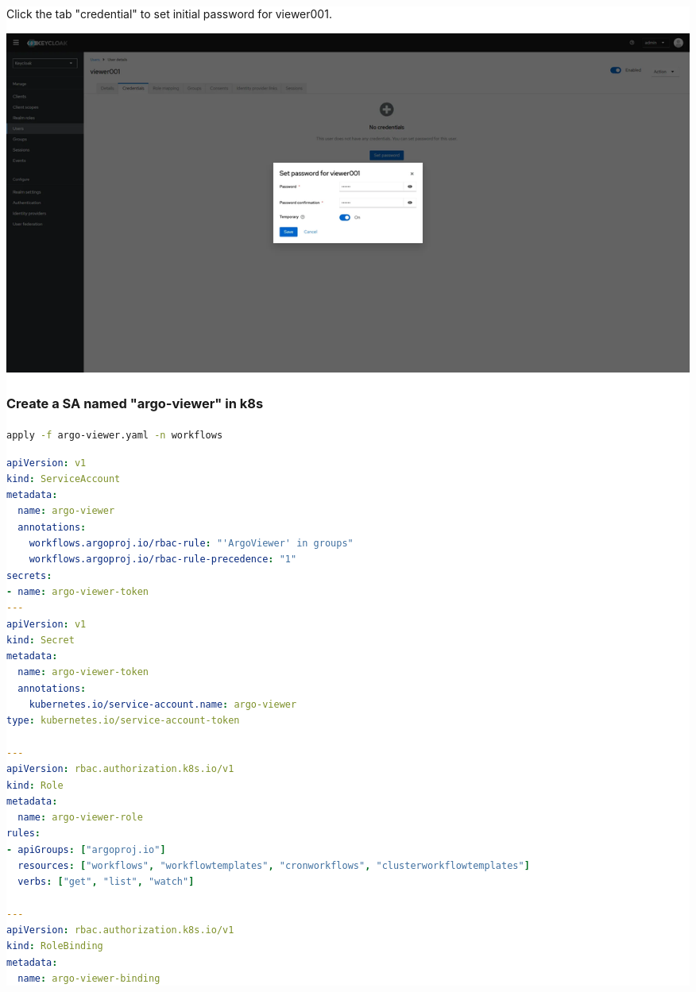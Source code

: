 Click the tab "credential" to set initial password for viewer001.

![](./imgs/argoworkflow-sso-10.png)

### Create a SA named "argo-viewer" in k8s
```bash
apply -f argo-viewer.yaml -n workflows
```

```yaml title="argo-viewer.yaml"
apiVersion: v1
kind: ServiceAccount
metadata:
  name: argo-viewer
  annotations:
    workflows.argoproj.io/rbac-rule: "'ArgoViewer' in groups"
    workflows.argoproj.io/rbac-rule-precedence: "1"
secrets:
- name: argo-viewer-token
---
apiVersion: v1
kind: Secret
metadata:
  name: argo-viewer-token
  annotations:
    kubernetes.io/service-account.name: argo-viewer
type: kubernetes.io/service-account-token

---
apiVersion: rbac.authorization.k8s.io/v1
kind: Role
metadata:
  name: argo-viewer-role
rules:
- apiGroups: ["argoproj.io"]
  resources: ["workflows", "workflowtemplates", "cronworkflows", "clusterworkflowtemplates"]
  verbs: ["get", "list", "watch"]

---
apiVersion: rbac.authorization.k8s.io/v1
kind: RoleBinding
metadata:
  name: argo-viewer-binding
```